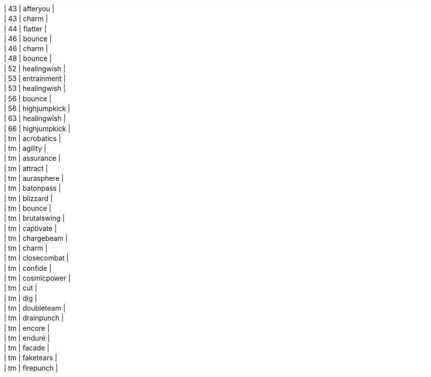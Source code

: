 | 43 | afteryou |  
| 43 | charm |  
| 44 | flatter |  
| 46 | bounce |  
| 46 | charm |  
| 48 | bounce |  
| 52 | healingwish |  
| 53 | entrainment |  
| 53 | healingwish |  
| 56 | bounce |  
| 56 | highjumpkick |  
| 63 | healingwish |  
| 66 | highjumpkick |  
| tm | acrobatics |  
| tm | agility |  
| tm | assurance |  
| tm | attract |  
| tm | aurasphere |  
| tm | batonpass |  
| tm | blizzard |  
| tm | bounce |  
| tm | brutalswing |  
| tm | captivate |  
| tm | chargebeam |  
| tm | charm |  
| tm | closecombat |  
| tm | confide |  
| tm | cosmicpower |  
| tm | cut |  
| tm | dig |  
| tm | doubleteam |  
| tm | drainpunch |  
| tm | encore |  
| tm | endure |  
| tm | facade |  
| tm | faketears |  
| tm | firepunch |  